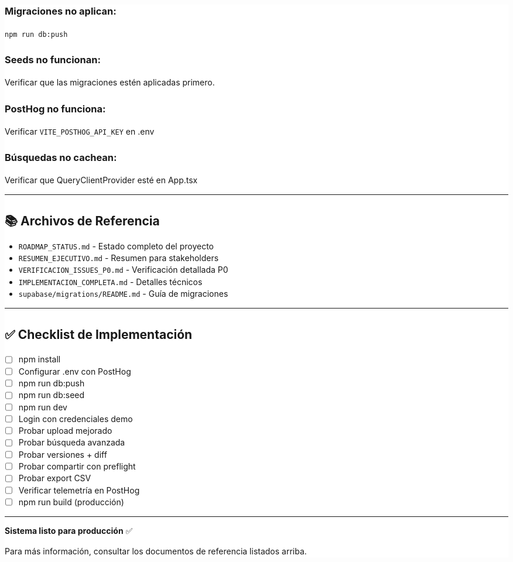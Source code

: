 ### Migraciones no aplican:
```bash
npm run db:push
```

### Seeds no funcionan:
Verificar que las migraciones estén aplicadas primero.

### PostHog no funciona:
Verificar `VITE_POSTHOG_API_KEY` en .env

### Búsquedas no cachean:
Verificar que QueryClientProvider esté en App.tsx

---

## 📚 Archivos de Referencia

- `ROADMAP_STATUS.md` - Estado completo del proyecto
- `RESUMEN_EJECUTIVO.md` - Resumen para stakeholders
- `VERIFICACION_ISSUES_P0.md` - Verificación detallada P0
- `IMPLEMENTACION_COMPLETA.md` - Detalles técnicos
- `supabase/migrations/README.md` - Guía de migraciones

---

## ✅ Checklist de Implementación

- [ ] npm install
- [ ] Configurar .env con PostHog
- [ ] npm run db:push
- [ ] npm run db:seed
- [ ] npm run dev
- [ ] Login con credenciales demo
- [ ] Probar upload mejorado
- [ ] Probar búsqueda avanzada
- [ ] Probar versiones + diff
- [ ] Probar compartir con preflight
- [ ] Probar export CSV
- [ ] Verificar telemetría en PostHog
- [ ] npm run build (producción)

---

**Sistema listo para producción** ✅

Para más información, consultar los documentos de referencia listados arriba.
